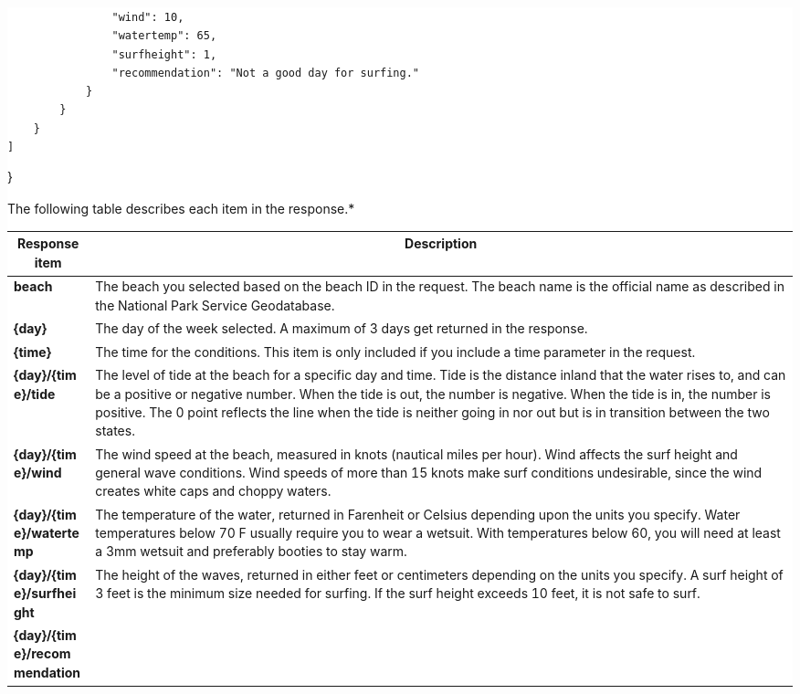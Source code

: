                     "wind": 10,
                    "watertemp": 65,
                    "surfheight": 1,
                    "recommendation": "Not a good day for surfing."
                }
            }
        }
    ]
}
</pre>

<p>The following table describes each item in the response.*</p>

<table><thead>
<tr>
<th>Response item</th>
<th>Description</th>
</tr>
</thead><tbody>
<tr>
<td><strong>beach</strong></td>
<td>The beach you selected based on the beach ID in the request. The beach name is the official name as described in the National Park Service Geodatabase.</td>
</tr>
<tr>
<td><strong>{day}</strong></td>
<td>The day of the week selected. A maximum of 3 days get returned in the response.</td>
</tr>
<tr>
<td><strong>{time}</strong></td>
<td>The time for the conditions. This item is only included if you include a time parameter in the request.</td>
</tr>
<tr>
<td><strong><span class="muted">{day}/{time}</span>/tide</strong></td>
<td>The level of tide at the beach for a specific day and time. Tide is the distance inland that the water rises to, and can be a positive or negative number. When the tide is out, the number is negative. When the tide is in, the number is positive. The 0 point reflects the line when the tide is neither going in nor out but is in transition between the two states.</td>
</tr>
<tr>
<td><strong><span class="muted">{day}/{time}</span>/wind</strong></td>
<td>The wind speed at the beach, measured in knots (nautical miles per hour). Wind affects the surf height and general wave conditions. Wind speeds of more than 15 knots make surf conditions undesirable, since the wind creates white caps and choppy waters.</td>
</tr>
<tr>
<td><strong><span class="muted">{day}/{time}</span>/watertemp</strong></td>
<td>The temperature of the water, returned in Farenheit or Celsius depending upon the units you specify. Water temperatures below 70 F usually require you to wear a wetsuit. With temperatures below 60, you will need at least a 3mm wetsuit and preferably booties to stay warm.</td>
</tr>
<tr>
<td><strong><span class="muted">{day}/{time}</span>/surfheight</strong></td>
<td>The height of the waves, returned in either feet or centimeters depending on the units you specify. A surf height of 3 feet is the minimum size needed for surfing. If the surf height exceeds 10 feet, it is not safe to surf.</td>
</tr>
<tr>
<td><strong><span class="muted">{day}/{time}</span>/recommendation</strong></td>